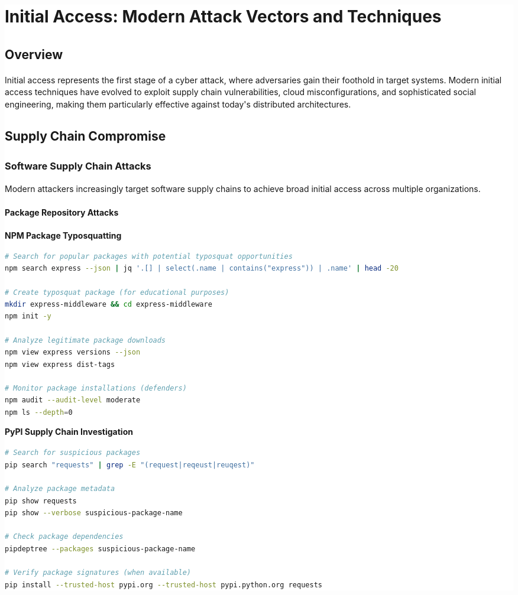 # Initial Access: Modern Attack Vectors and Techniques

## Overview

Initial access represents the first stage of a cyber attack, where adversaries gain their foothold in target systems. Modern initial access techniques have evolved to exploit supply chain vulnerabilities, cloud misconfigurations, and sophisticated social engineering, making them particularly effective against today's distributed architectures.

## Supply Chain Compromise

### Software Supply Chain Attacks

Modern attackers increasingly target software supply chains to achieve broad initial access across multiple organizations.

#### Package Repository Attacks

**NPM Package Typosquatting**
```bash
# Search for popular packages with potential typosquat opportunities
npm search express --json | jq '.[] | select(.name | contains("express")) | .name' | head -20

# Create typosquat package (for educational purposes)
mkdir express-middleware && cd express-middleware
npm init -y

# Analyze legitimate package downloads
npm view express versions --json
npm view express dist-tags

# Monitor package installations (defenders)
npm audit --audit-level moderate
npm ls --depth=0
```

**PyPI Supply Chain Investigation**
```bash
# Search for suspicious packages
pip search "requests" | grep -E "(request|reqeust|reuqest)"

# Analyze package metadata
pip show requests
pip show --verbose suspicious-package-name

# Check package dependencies
pipdeptree --packages suspicious-package-name

# Verify package signatures (when available)
pip install --trusted-host pypi.org --trusted-host pypi.python.org requests
```
